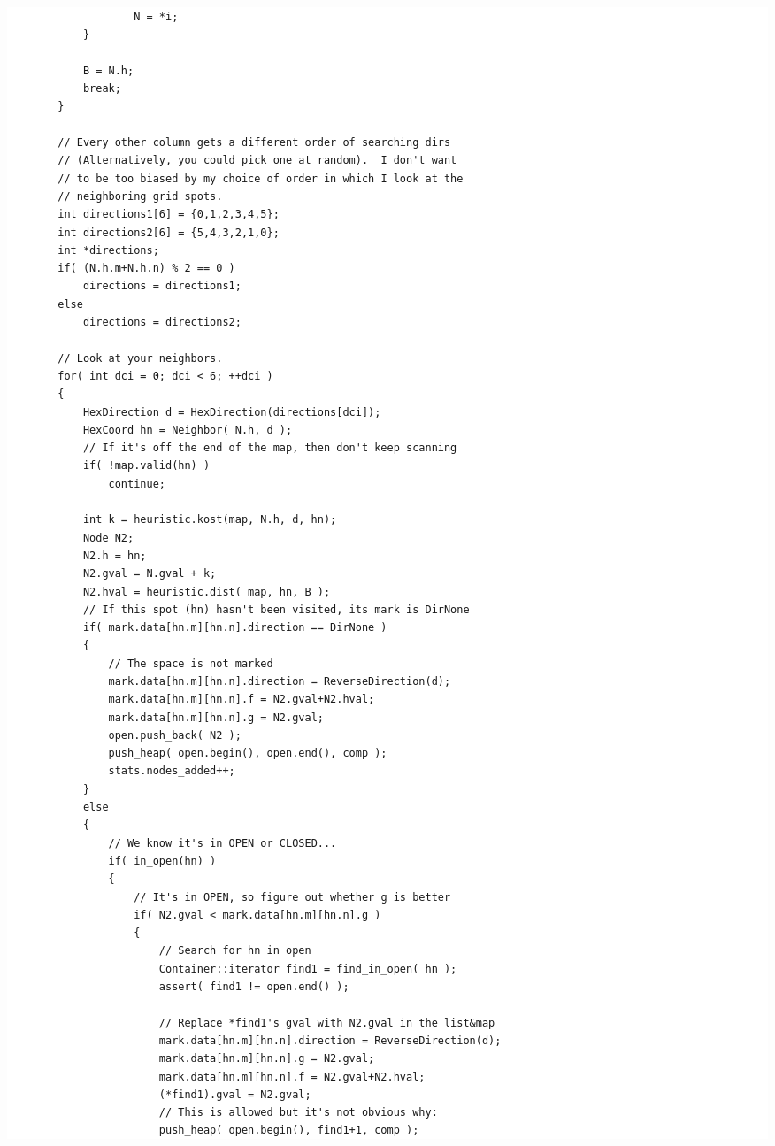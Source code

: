 ```
                    N = *i;
            }
            
            B = N.h;
            break;
        }

        // Every other column gets a different order of searching dirs
        // (Alternatively, you could pick one at random).  I don't want
        // to be too biased by my choice of order in which I look at the
        // neighboring grid spots.
        int directions1[6] = {0,1,2,3,4,5};
        int directions2[6] = {5,4,3,2,1,0};
        int *directions;
        if( (N.h.m+N.h.n) % 2 == 0 )
            directions = directions1;
        else
            directions = directions2;

        // Look at your neighbors.
        for( int dci = 0; dci < 6; ++dci )
        {
            HexDirection d = HexDirection(directions[dci]);
            HexCoord hn = Neighbor( N.h, d );
            // If it's off the end of the map, then don't keep scanning
            if( !map.valid(hn) )
                continue;

            int k = heuristic.kost(map, N.h, d, hn);
            Node N2;
            N2.h = hn;
            N2.gval = N.gval + k;
            N2.hval = heuristic.dist( map, hn, B );
            // If this spot (hn) hasn't been visited, its mark is DirNone
            if( mark.data[hn.m][hn.n].direction == DirNone )
            {
                // The space is not marked
                mark.data[hn.m][hn.n].direction = ReverseDirection(d);
                mark.data[hn.m][hn.n].f = N2.gval+N2.hval;
                mark.data[hn.m][hn.n].g = N2.gval;
                open.push_back( N2 );
                push_heap( open.begin(), open.end(), comp );
                stats.nodes_added++;
            }
            else
            {                
                // We know it's in OPEN or CLOSED...
                if( in_open(hn) )
                {
                    // It's in OPEN, so figure out whether g is better
                    if( N2.gval < mark.data[hn.m][hn.n].g )
                    {
                        // Search for hn in open
                        Container::iterator find1 = find_in_open( hn );
                        assert( find1 != open.end() );
                        
                        // Replace *find1's gval with N2.gval in the list&map
                        mark.data[hn.m][hn.n].direction = ReverseDirection(d);
                        mark.data[hn.m][hn.n].g = N2.gval;
                        mark.data[hn.m][hn.n].f = N2.gval+N2.hval;
                        (*find1).gval = N2.gval;
                        // This is allowed but it's not obvious why:
                        push_heap( open.begin(), find1+1, comp );
```